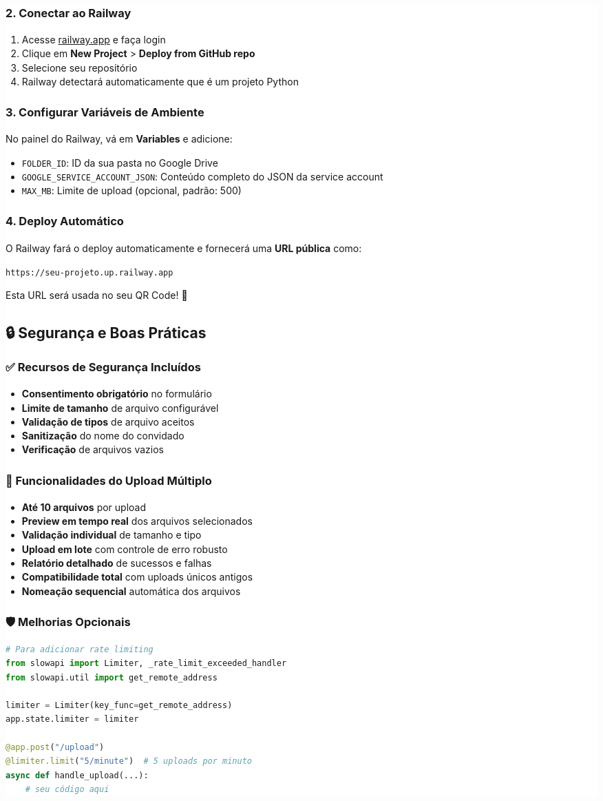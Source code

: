 ### 2. Conectar ao Railway

1. Acesse [railway.app](https://railway.app) e faça login
2. Clique em **New Project** > **Deploy from GitHub repo**
3. Selecione seu repositório
4. Railway detectará automaticamente que é um projeto Python

### 3. Configurar Variáveis de Ambiente

No painel do Railway, vá em **Variables** e adicione:

- `FOLDER_ID`: ID da sua pasta no Google Drive
- `GOOGLE_SERVICE_ACCOUNT_JSON`: Conteúdo completo do JSON da service account
- `MAX_MB`: Limite de upload (opcional, padrão: 500)

### 4. Deploy Automático

O Railway fará o deploy automaticamente e fornecerá uma **URL pública** como:
```
https://seu-projeto.up.railway.app
```

Esta URL será usada no seu QR Code! 📱

## 🔒 Segurança e Boas Práticas

### ✅ Recursos de Segurança Incluídos

- **Consentimento obrigatório** no formulário
- **Limite de tamanho** de arquivo configurável
- **Validação de tipos** de arquivo aceitos
- **Sanitização** do nome do convidado
- **Verificação** de arquivos vazios

### 🚀 Funcionalidades do Upload Múltiplo

- **Até 10 arquivos** por upload
- **Preview em tempo real** dos arquivos selecionados
- **Validação individual** de tamanho e tipo
- **Upload em lote** com controle de erro robusto
- **Relatório detalhado** de sucessos e falhas
- **Compatibilidade total** com uploads únicos antigos
- **Nomeação sequencial** automática dos arquivos

### 🛡️ Melhorias Opcionais

```python
# Para adicionar rate limiting
from slowapi import Limiter, _rate_limit_exceeded_handler
from slowapi.util import get_remote_address

limiter = Limiter(key_func=get_remote_address)
app.state.limiter = limiter

@app.post("/upload")
@limiter.limit("5/minute")  # 5 uploads por minuto
async def handle_upload(...):
    # seu código aqui
```
